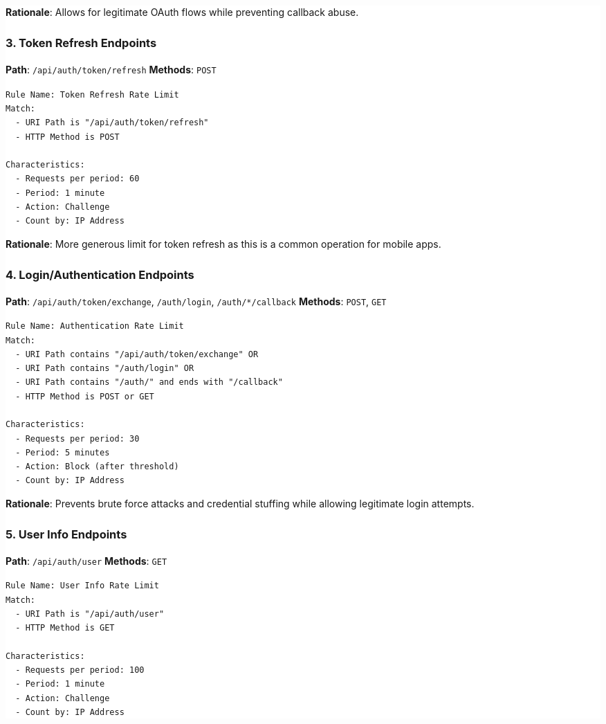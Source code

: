 **Rationale**: Allows for legitimate OAuth flows while preventing callback abuse.

### 3. Token Refresh Endpoints

**Path**: `/api/auth/token/refresh`
**Methods**: `POST`

```
Rule Name: Token Refresh Rate Limit
Match:
  - URI Path is "/api/auth/token/refresh"
  - HTTP Method is POST

Characteristics:
  - Requests per period: 60
  - Period: 1 minute
  - Action: Challenge
  - Count by: IP Address
```

**Rationale**: More generous limit for token refresh as this is a common operation for mobile apps.

### 4. Login/Authentication Endpoints

**Path**: `/api/auth/token/exchange`, `/auth/login`, `/auth/*/callback`
**Methods**: `POST`, `GET`

```
Rule Name: Authentication Rate Limit
Match:
  - URI Path contains "/api/auth/token/exchange" OR
  - URI Path contains "/auth/login" OR
  - URI Path contains "/auth/" and ends with "/callback"
  - HTTP Method is POST or GET

Characteristics:
  - Requests per period: 30
  - Period: 5 minutes
  - Action: Block (after threshold)
  - Count by: IP Address
```

**Rationale**: Prevents brute force attacks and credential stuffing while allowing legitimate login attempts.

### 5. User Info Endpoints

**Path**: `/api/auth/user`
**Methods**: `GET`

```
Rule Name: User Info Rate Limit
Match:
  - URI Path is "/api/auth/user"
  - HTTP Method is GET

Characteristics:
  - Requests per period: 100
  - Period: 1 minute
  - Action: Challenge
  - Count by: IP Address
```
